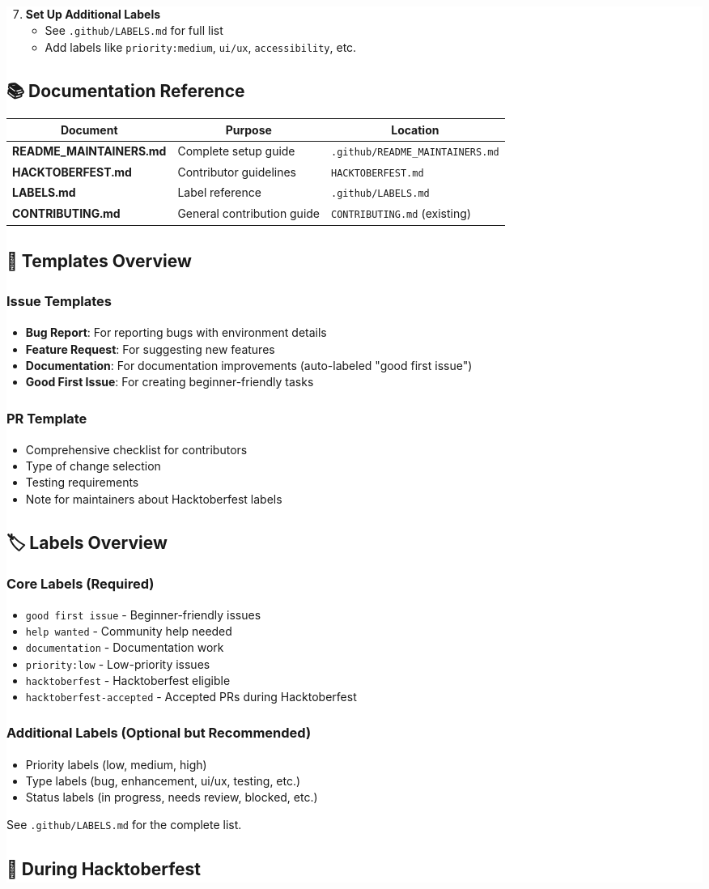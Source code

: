 7. **Set Up Additional Labels**
   - See `.github/LABELS.md` for full list
   - Add labels like `priority:medium`, `ui/ux`, `accessibility`, etc.

## 📚 Documentation Reference

| Document | Purpose | Location |
|----------|---------|----------|
| **README_MAINTAINERS.md** | Complete setup guide | `.github/README_MAINTAINERS.md` |
| **HACKTOBERFEST.md** | Contributor guidelines | `HACKTOBERFEST.md` |
| **LABELS.md** | Label reference | `.github/LABELS.md` |
| **CONTRIBUTING.md** | General contribution guide | `CONTRIBUTING.md` (existing) |

## 🎨 Templates Overview

### Issue Templates
- **Bug Report**: For reporting bugs with environment details
- **Feature Request**: For suggesting new features
- **Documentation**: For documentation improvements (auto-labeled "good first issue")
- **Good First Issue**: For creating beginner-friendly tasks

### PR Template
- Comprehensive checklist for contributors
- Type of change selection
- Testing requirements
- Note for maintainers about Hacktoberfest labels

## 🏷️ Labels Overview

### Core Labels (Required)
- `good first issue` - Beginner-friendly issues
- `help wanted` - Community help needed
- `documentation` - Documentation work
- `priority:low` - Low-priority issues
- `hacktoberfest` - Hacktoberfest eligible
- `hacktoberfest-accepted` - Accepted PRs during Hacktoberfest

### Additional Labels (Optional but Recommended)
- Priority labels (low, medium, high)
- Type labels (bug, enhancement, ui/ux, testing, etc.)
- Status labels (in progress, needs review, blocked, etc.)

See `.github/LABELS.md` for the complete list.

## 🎃 During Hacktoberfest
